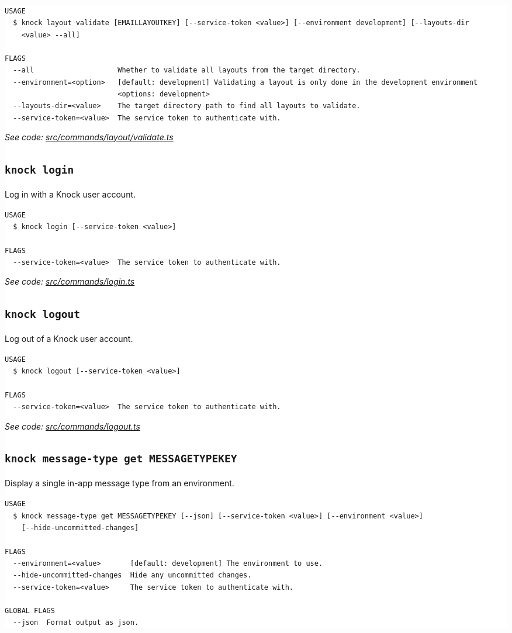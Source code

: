 ```
USAGE
  $ knock layout validate [EMAILLAYOUTKEY] [--service-token <value>] [--environment development] [--layouts-dir
    <value> --all]

FLAGS
  --all                    Whether to validate all layouts from the target directory.
  --environment=<option>   [default: development] Validating a layout is only done in the development environment
                           <options: development>
  --layouts-dir=<value>    The target directory path to find all layouts to validate.
  --service-token=<value>  The service token to authenticate with.
```

_See code: [src/commands/layout/validate.ts](https://github.com/knocklabs/knock-cli/blob/v0.2.4/src/commands/layout/validate.ts)_

## `knock login`

Log in with a Knock user account.

```
USAGE
  $ knock login [--service-token <value>]

FLAGS
  --service-token=<value>  The service token to authenticate with.
```

_See code: [src/commands/login.ts](https://github.com/knocklabs/knock-cli/blob/v0.2.4/src/commands/login.ts)_

## `knock logout`

Log out of a Knock user account.

```
USAGE
  $ knock logout [--service-token <value>]

FLAGS
  --service-token=<value>  The service token to authenticate with.
```

_See code: [src/commands/logout.ts](https://github.com/knocklabs/knock-cli/blob/v0.2.4/src/commands/logout.ts)_

## `knock message-type get MESSAGETYPEKEY`

Display a single in-app message type from an environment.

```
USAGE
  $ knock message-type get MESSAGETYPEKEY [--json] [--service-token <value>] [--environment <value>]
    [--hide-uncommitted-changes]

FLAGS
  --environment=<value>       [default: development] The environment to use.
  --hide-uncommitted-changes  Hide any uncommitted changes.
  --service-token=<value>     The service token to authenticate with.

GLOBAL FLAGS
  --json  Format output as json.
```
